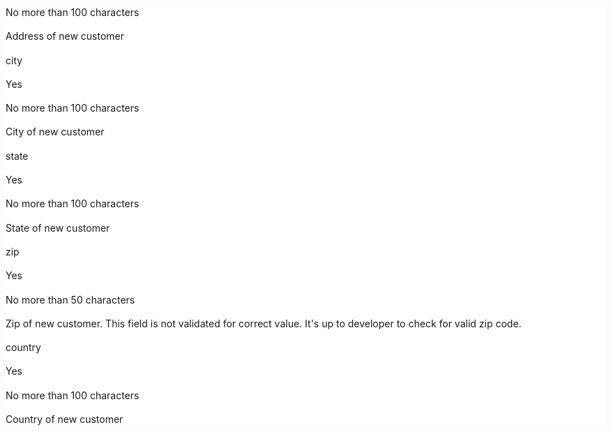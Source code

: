			
No more than 100 characters

			
Address of new customer

		
		


			
city

			
Yes

			
No more than 100 characters

			
City of new customer

		
		


			
state

			
Yes

			
No more than 100 characters

			
State of new customer

		
		


			
zip

			
Yes

			
No more than 50 characters

			
Zip of new customer. This field is not
			validated for correct value. It's up to developer to check for valid
			zip code.

		
		


			
country

			
Yes

			
No more than 100 characters

			
Country of new customer

		
		

